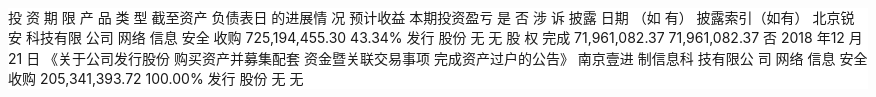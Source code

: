 投
资
期
限
产
品
类
型
截至资产
负债表日
的进展情
况
预计收益
本期投资盈亏
是
否
涉
诉
披露
日期
（如
有）
披露索引（如有）
北京锐安
科技有限
公司
网络
信息
安全
收购
725,194,455.30
43.34%
发行
股份
无
无
股
权
完成
71,961,082.37
71,961,082.37
否
2018
年12
月21
日
《关于公司发行股份
购买资产并募集配套
资金暨关联交易事项
完成资产过户的公告》
南京壹进
制信息科
技有限公
司
网络
信息
安全
收购
205,341,393.72
100.00%
发行
股份
无
无